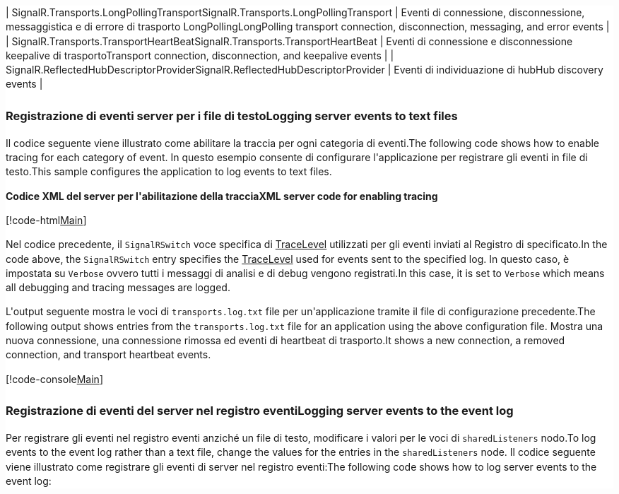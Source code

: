 | <span data-ttu-id="8bcfd-152">SignalR.Transports.LongPollingTransport</span><span class="sxs-lookup"><span data-stu-id="8bcfd-152">SignalR.Transports.LongPollingTransport</span></span> | <span data-ttu-id="8bcfd-153">Eventi di connessione, disconnessione, messaggistica e di errore di trasporto LongPolling</span><span class="sxs-lookup"><span data-stu-id="8bcfd-153">LongPolling transport connection, disconnection, messaging, and error events</span></span> |
| <span data-ttu-id="8bcfd-154">SignalR.Transports.TransportHeartBeat</span><span class="sxs-lookup"><span data-stu-id="8bcfd-154">SignalR.Transports.TransportHeartBeat</span></span> | <span data-ttu-id="8bcfd-155">Eventi di connessione e disconnessione keepalive di trasporto</span><span class="sxs-lookup"><span data-stu-id="8bcfd-155">Transport connection, disconnection, and keepalive events</span></span> |
| <span data-ttu-id="8bcfd-156">SignalR.ReflectedHubDescriptorProvider</span><span class="sxs-lookup"><span data-stu-id="8bcfd-156">SignalR.ReflectedHubDescriptorProvider</span></span> | <span data-ttu-id="8bcfd-157">Eventi di individuazione di hub</span><span class="sxs-lookup"><span data-stu-id="8bcfd-157">Hub discovery events</span></span> |

<a id="server_text"></a>
### <a name="logging-server-events-to-text-files"></a><span data-ttu-id="8bcfd-158">Registrazione di eventi server per i file di testo</span><span class="sxs-lookup"><span data-stu-id="8bcfd-158">Logging server events to text files</span></span>

<span data-ttu-id="8bcfd-159">Il codice seguente viene illustrato come abilitare la traccia per ogni categoria di eventi.</span><span class="sxs-lookup"><span data-stu-id="8bcfd-159">The following code shows how to enable tracing for each category of event.</span></span> <span data-ttu-id="8bcfd-160">In questo esempio consente di configurare l'applicazione per registrare gli eventi in file di testo.</span><span class="sxs-lookup"><span data-stu-id="8bcfd-160">This sample configures the application to log events to text files.</span></span>

<span data-ttu-id="8bcfd-161">**Codice XML del server per l'abilitazione della traccia**</span><span class="sxs-lookup"><span data-stu-id="8bcfd-161">**XML server code for enabling tracing**</span></span>

[!code-html[Main](enabling-signalr-tracing/samples/sample1.html)]

<span data-ttu-id="8bcfd-162">Nel codice precedente, il `SignalRSwitch` voce specifica di [TraceLevel](https://msdn.microsoft.com/library/system.diagnostics.tracelevel(v=vs.110).aspx) utilizzati per gli eventi inviati al Registro di specificato.</span><span class="sxs-lookup"><span data-stu-id="8bcfd-162">In the code above, the `SignalRSwitch` entry specifies the [TraceLevel](https://msdn.microsoft.com/library/system.diagnostics.tracelevel(v=vs.110).aspx) used for events sent to the specified log.</span></span> <span data-ttu-id="8bcfd-163">In questo caso, è impostata su `Verbose` ovvero tutti i messaggi di analisi e di debug vengono registrati.</span><span class="sxs-lookup"><span data-stu-id="8bcfd-163">In this case, it is set to `Verbose` which means all debugging and tracing messages are logged.</span></span>

<span data-ttu-id="8bcfd-164">L'output seguente mostra le voci di `transports.log.txt` file per un'applicazione tramite il file di configurazione precedente.</span><span class="sxs-lookup"><span data-stu-id="8bcfd-164">The following output shows entries from the `transports.log.txt` file for an application using the above configuration file.</span></span> <span data-ttu-id="8bcfd-165">Mostra una nuova connessione, una connessione rimossa ed eventi di heartbeat di trasporto.</span><span class="sxs-lookup"><span data-stu-id="8bcfd-165">It shows a new connection, a removed connection, and transport heartbeat events.</span></span>

[!code-console[Main](enabling-signalr-tracing/samples/sample2.cmd)]

<a id="server_eventlog"></a>
### <a name="logging-server-events-to-the-event-log"></a><span data-ttu-id="8bcfd-166">Registrazione di eventi del server nel registro eventi</span><span class="sxs-lookup"><span data-stu-id="8bcfd-166">Logging server events to the event log</span></span>

<span data-ttu-id="8bcfd-167">Per registrare gli eventi nel registro eventi anziché un file di testo, modificare i valori per le voci di `sharedListeners` nodo.</span><span class="sxs-lookup"><span data-stu-id="8bcfd-167">To log events to the event log rather than a text file, change the values for the entries in the `sharedListeners` node.</span></span> <span data-ttu-id="8bcfd-168">Il codice seguente viene illustrato come registrare gli eventi di server nel registro eventi:</span><span class="sxs-lookup"><span data-stu-id="8bcfd-168">The following code shows how to log server events to the event log:</span></span>
